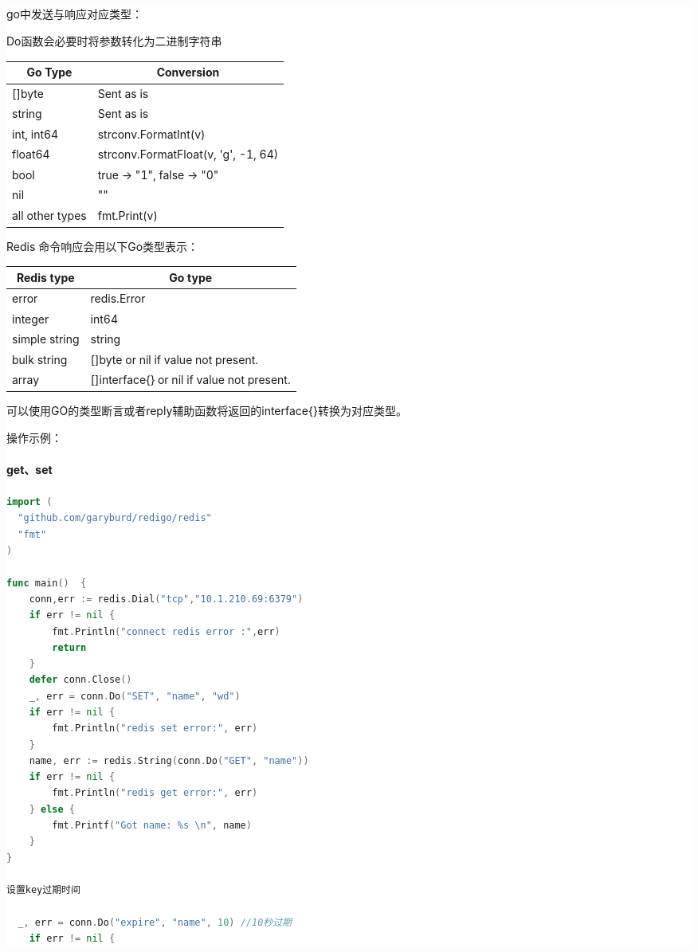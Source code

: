 go中发送与响应对应类型：

Do函数会必要时将参数转化为二进制字符串

| Go Type | Conversion |
| --- | --- |
| \[\]byte | Sent as is |
| string | Sent as is |
| int, int64 | strconv.FormatInt(v) |
| float64 | strconv.FormatFloat(v, 'g', -1, 64) |
| bool | true -> "1", false -> "0" |
| nil | "" |
| all other types | fmt.Print(v) |

Redis 命令响应会用以下Go类型表示：

| Redis type | Go type |
| --- | --- |
| error | redis.Error |
| integer | int64 |
| simple string | string |
| bulk string | \[\]byte or nil if value not present. |
| array | \[\]interface{} or nil if value not present. |

可以使用GO的类型断言或者reply辅助函数将返回的interface{}转换为对应类型。

操作示例：

#### get、set

```go
import (
  "github.com/garyburd/redigo/redis"
  "fmt"
)

func main()  {
    conn,err := redis.Dial("tcp","10.1.210.69:6379")
    if err != nil {
        fmt.Println("connect redis error :",err)
        return
    }
    defer conn.Close()
    _, err = conn.Do("SET", "name", "wd")
    if err != nil {
        fmt.Println("redis set error:", err)
    }
    name, err := redis.String(conn.Do("GET", "name"))
    if err != nil {
        fmt.Println("redis get error:", err)
    } else {
        fmt.Printf("Got name: %s \n", name)
    }
}

设置key过期时间

  _, err = conn.Do("expire", "name", 10) //10秒过期
    if err != nil {
```